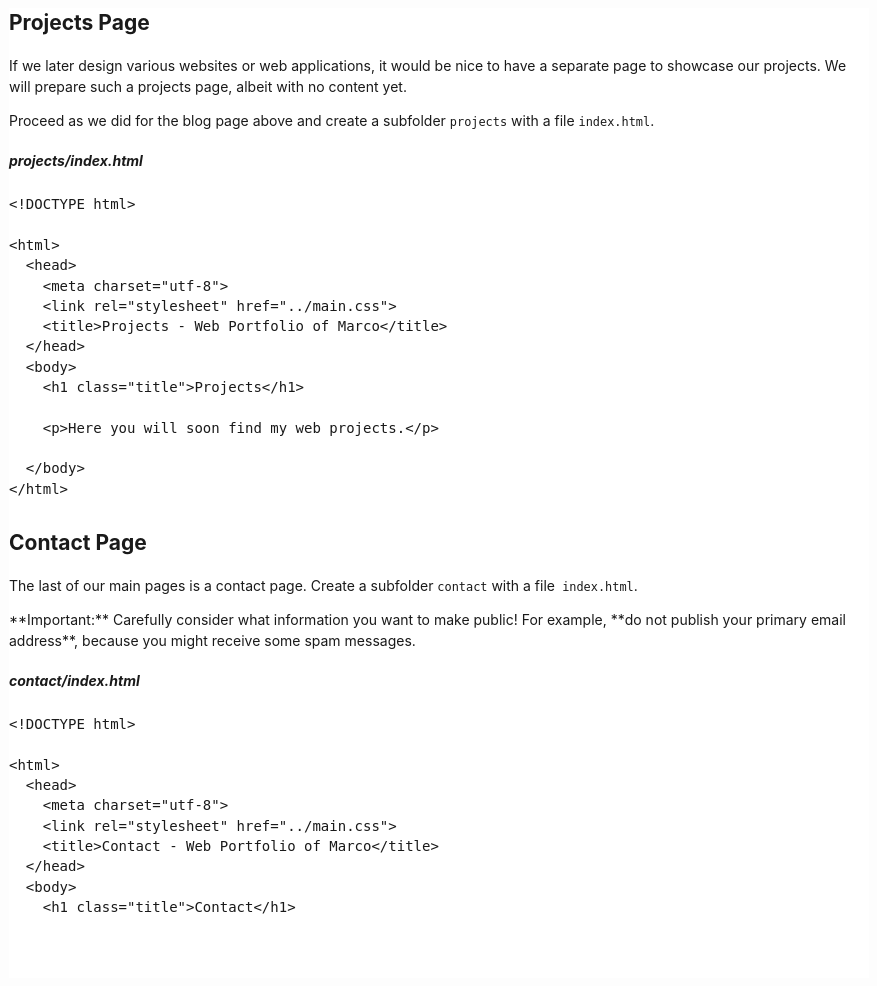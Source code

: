 
## Projects Page

If we later design various websites or web applications, it would be nice to have a separate page to showcase our projects. We will prepare such a projects page, albeit with no content yet.

Proceed as we did for the blog page above and create a subfolder `projects` with a file `index.html`.


##### projects/index.html

<pre class="prettyprint lang-html">
&lt;!DOCTYPE html>

&lt;html>
  &lt;head>
    &lt;meta charset="utf-8">
    &lt;link rel="stylesheet" href="../main.css">
    &lt;title>Projects - Web Portfolio of Marco&lt;/title>
  &lt;/head>
  &lt;body>
    &lt;h1 class="title">Projects&lt;/h1>

    &lt;p>Here you will soon find my web projects.&lt;/p>

  &lt;/body>
&lt;/html>
</pre>


## Contact Page

The last of our main pages is a contact page. Create a subfolder `contact` with a file` index.html`.

<div class="alert alert-danger">
  **Important:** Carefully consider what information you want to make public! For example, **do not publish your primary email address**, because you might receive some spam messages.
</div>


##### contact/index.html

<pre class="prettyprint lang-html">
&lt;!DOCTYPE html>

&lt;html>
  &lt;head>
    &lt;meta charset="utf-8">
    &lt;link rel="stylesheet" href="../main.css">
    &lt;title>Contact - Web Portfolio of Marco&lt;/title>
  &lt;/head>
  &lt;body>
    &lt;h1 class="title">Contact&lt;/h1>
